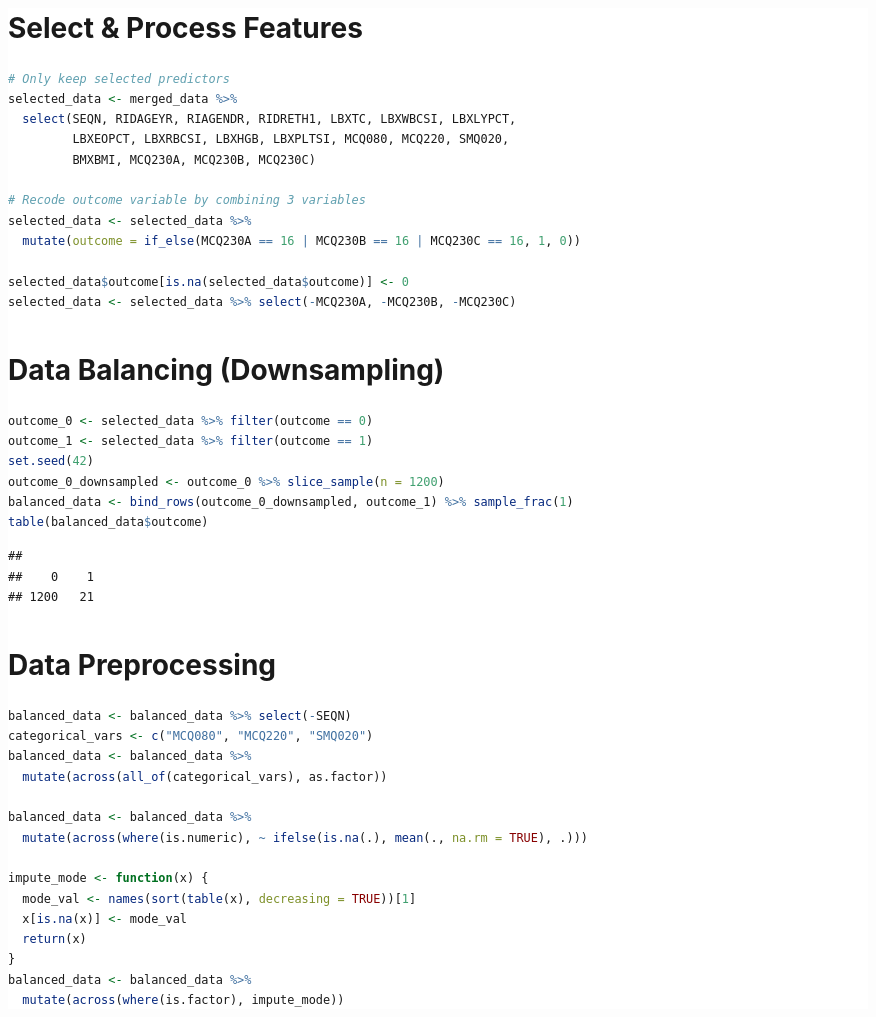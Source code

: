 # Select & Process Features

``` r
# Only keep selected predictors
selected_data <- merged_data %>%
  select(SEQN, RIDAGEYR, RIAGENDR, RIDRETH1, LBXTC, LBXWBCSI, LBXLYPCT, 
         LBXEOPCT, LBXRBCSI, LBXHGB, LBXPLTSI, MCQ080, MCQ220, SMQ020, 
         BMXBMI, MCQ230A, MCQ230B, MCQ230C)

# Recode outcome variable by combining 3 variables
selected_data <- selected_data %>%
  mutate(outcome = if_else(MCQ230A == 16 | MCQ230B == 16 | MCQ230C == 16, 1, 0))

selected_data$outcome[is.na(selected_data$outcome)] <- 0
selected_data <- selected_data %>% select(-MCQ230A, -MCQ230B, -MCQ230C)
```

# Data Balancing (Downsampling)

``` r
outcome_0 <- selected_data %>% filter(outcome == 0)
outcome_1 <- selected_data %>% filter(outcome == 1)
set.seed(42)
outcome_0_downsampled <- outcome_0 %>% slice_sample(n = 1200)
balanced_data <- bind_rows(outcome_0_downsampled, outcome_1) %>% sample_frac(1)
table(balanced_data$outcome)
```

    ## 
    ##    0    1 
    ## 1200   21

# Data Preprocessing

``` r
balanced_data <- balanced_data %>% select(-SEQN)
categorical_vars <- c("MCQ080", "MCQ220", "SMQ020")
balanced_data <- balanced_data %>%
  mutate(across(all_of(categorical_vars), as.factor))

balanced_data <- balanced_data %>%
  mutate(across(where(is.numeric), ~ ifelse(is.na(.), mean(., na.rm = TRUE), .)))

impute_mode <- function(x) {
  mode_val <- names(sort(table(x), decreasing = TRUE))[1]
  x[is.na(x)] <- mode_val
  return(x)
}
balanced_data <- balanced_data %>%
  mutate(across(where(is.factor), impute_mode))
```
